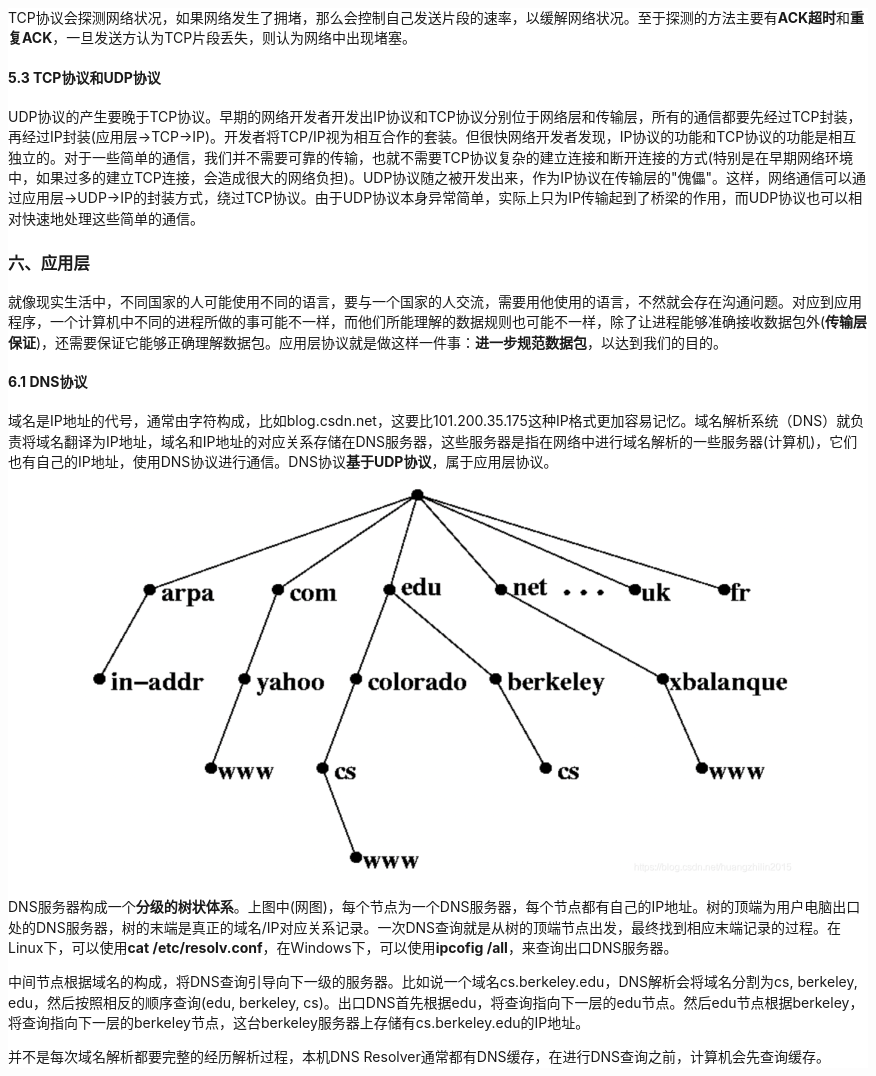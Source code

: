 TCP协议会探测网络状况，如果网络发生了拥堵，那么会控制自己发送片段的速率，以缓解网络状况。至于探测的方法主要有**ACK超时**和**重复ACK**，一旦发送方认为TCP片段丢失，则认为网络中出现堵塞。

#### 5.3 TCP协议和UDP协议

UDP协议的产生要晚于TCP协议。早期的网络开发者开发出IP协议和TCP协议分别位于网络层和传输层，所有的通信都要先经过TCP封装，再经过IP封装(应用层->TCP->IP)。开发者将TCP/IP视为相互合作的套装。但很快网络开发者发现，IP协议的功能和TCP协议的功能是相互独立的。对于一些简单的通信，我们并不需要可靠的传输，也就不需要TCP协议复杂的建立连接和断开连接的方式(特别是在早期网络环境中，如果过多的建立TCP连接，会造成很大的网络负担)。UDP协议随之被开发出来，作为IP协议在传输层的"傀儡"。这样，网络通信可以通过应用层->UDP->IP的封装方式，绕过TCP协议。由于UDP协议本身异常简单，实际上只为IP传输起到了桥梁的作用，而UDP协议也可以相对快速地处理这些简单的通信。

### 六、应用层

就像现实生活中，不同国家的人可能使用不同的语言，要与一个国家的人交流，需要用他使用的语言，不然就会存在沟通问题。对应到应用程序，一个计算机中不同的进程所做的事可能不一样，而他们所能理解的数据规则也可能不一样，除了让进程能够准确接收数据包外(**传输层保证**)，还需要保证它能够正确理解数据包。应用层协议就是做这样一件事：**进一步规范数据包**，以达到我们的目的。

#### 6.1 DNS协议

域名是IP地址的代号，通常由字符构成，比如blog.csdn.net，这要比101.200.35.175这种IP格式更加容易记忆。域名解析系统（DNS）就负责将域名翻译为IP地址，域名和IP地址的对应关系存储在DNS服务器，这些服务器是指在网络中进行域名解析的一些服务器(计算机)，它们也有自己的IP地址，使用DNS协议进行通信。DNS协议**基于UDP协议**，属于应用层协议。

<center>
    <img src="https://github.com/alwaysthanks/learning-docs/blob/master/images/20210219-04dns.jpg">
</center>



DNS服务器构成一个**分级的树状体系**。上图中(网图)，每个节点为一个DNS服务器，每个节点都有自己的IP地址。树的顶端为用户电脑出口处的DNS服务器，树的末端是真正的域名/IP对应关系记录。一次DNS查询就是从树的顶端节点出发，最终找到相应末端记录的过程。在Linux下，可以使用**cat /etc/resolv.conf**，在Windows下，可以使用**ipcofig /all**，来查询出口DNS服务器。

中间节点根据域名的构成，将DNS查询引导向下一级的服务器。比如说一个域名cs.berkeley.edu，DNS解析会将域名分割为cs, berkeley, edu，然后按照相反的顺序查询(edu, berkeley, cs)。出口DNS首先根据edu，将查询指向下一层的edu节点。然后edu节点根据berkeley，将查询指向下一层的berkeley节点，这台berkeley服务器上存储有cs.berkeley.edu的IP地址。

并不是每次域名解析都要完整的经历解析过程，本机DNS Resolver通常都有DNS缓存，在进行DNS查询之前，计算机会先查询缓存。
